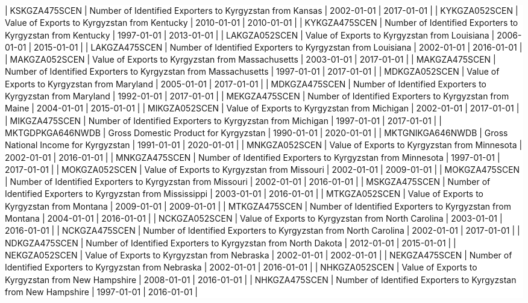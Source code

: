 | KSKGZA475SCEN       | Number of Identified Exporters to Kyrgyzstan from Kansas                                                                                       | 2002-01-01          | 2017-01-01        |
| KYKGZA052SCEN       | Value of Exports to Kyrgyzstan from Kentucky                                                                                                   | 2010-01-01          | 2010-01-01        |
| KYKGZA475SCEN       | Number of Identified Exporters to Kyrgyzstan from Kentucky                                                                                     | 1997-01-01          | 2013-01-01        |
| LAKGZA052SCEN       | Value of Exports to Kyrgyzstan from Louisiana                                                                                                  | 2006-01-01          | 2015-01-01        |
| LAKGZA475SCEN       | Number of Identified Exporters to Kyrgyzstan from Louisiana                                                                                    | 2002-01-01          | 2016-01-01        |
| MAKGZA052SCEN       | Value of Exports to Kyrgyzstan from Massachusetts                                                                                              | 2003-01-01          | 2017-01-01        |
| MAKGZA475SCEN       | Number of Identified Exporters to Kyrgyzstan from Massachusetts                                                                                | 1997-01-01          | 2017-01-01        |
| MDKGZA052SCEN       | Value of Exports to Kyrgyzstan from Maryland                                                                                                   | 2005-01-01          | 2017-01-01        |
| MDKGZA475SCEN       | Number of Identified Exporters to Kyrgyzstan from Maryland                                                                                     | 1992-01-01          | 2017-01-01        |
| MEKGZA475SCEN       | Number of Identified Exporters to Kyrgyzstan from Maine                                                                                        | 2004-01-01          | 2015-01-01        |
| MIKGZA052SCEN       | Value of Exports to Kyrgyzstan from Michigan                                                                                                   | 2002-01-01          | 2017-01-01        |
| MIKGZA475SCEN       | Number of Identified Exporters to Kyrgyzstan from Michigan                                                                                     | 1997-01-01          | 2017-01-01        |
| MKTGDPKGA646NWDB    | Gross Domestic Product for Kyrgyzstan                                                                                                          | 1990-01-01          | 2020-01-01        |
| MKTGNIKGA646NWDB    | Gross National Income for Kyrgyzstan                                                                                                           | 1991-01-01          | 2020-01-01        |
| MNKGZA052SCEN       | Value of Exports to Kyrgyzstan from Minnesota                                                                                                  | 2002-01-01          | 2016-01-01        |
| MNKGZA475SCEN       | Number of Identified Exporters to Kyrgyzstan from Minnesota                                                                                    | 1997-01-01          | 2017-01-01        |
| MOKGZA052SCEN       | Value of Exports to Kyrgyzstan from Missouri                                                                                                   | 2002-01-01          | 2009-01-01        |
| MOKGZA475SCEN       | Number of Identified Exporters to Kyrgyzstan from Missouri                                                                                     | 2002-01-01          | 2016-01-01        |
| MSKGZA475SCEN       | Number of Identified Exporters to Kyrgyzstan from Mississippi                                                                                  | 2003-01-01          | 2016-01-01        |
| MTKGZA052SCEN       | Value of Exports to Kyrgyzstan from Montana                                                                                                    | 2009-01-01          | 2009-01-01        |
| MTKGZA475SCEN       | Number of Identified Exporters to Kyrgyzstan from Montana                                                                                      | 2004-01-01          | 2016-01-01        |
| NCKGZA052SCEN       | Value of Exports to Kyrgyzstan from North Carolina                                                                                             | 2003-01-01          | 2016-01-01        |
| NCKGZA475SCEN       | Number of Identified Exporters to Kyrgyzstan from North Carolina                                                                               | 2002-01-01          | 2017-01-01        |
| NDKGZA475SCEN       | Number of Identified Exporters to Kyrgyzstan from North Dakota                                                                                 | 2012-01-01          | 2015-01-01        |
| NEKGZA052SCEN       | Value of Exports to Kyrgyzstan from Nebraska                                                                                                   | 2002-01-01          | 2002-01-01        |
| NEKGZA475SCEN       | Number of Identified Exporters to Kyrgyzstan from Nebraska                                                                                     | 2002-01-01          | 2016-01-01        |
| NHKGZA052SCEN       | Value of Exports to Kyrgyzstan from New Hampshire                                                                                              | 2008-01-01          | 2016-01-01        |
| NHKGZA475SCEN       | Number of Identified Exporters to Kyrgyzstan from New Hampshire                                                                                | 1997-01-01          | 2016-01-01        |